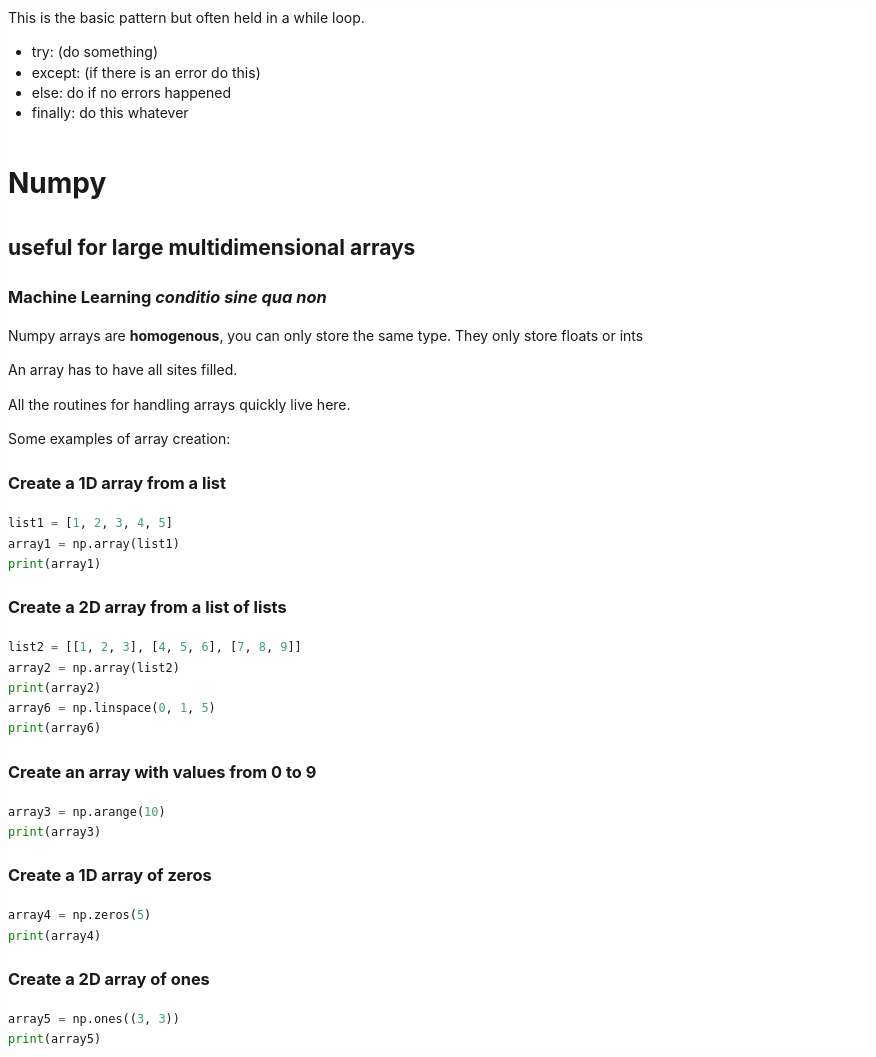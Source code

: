 This is the basic pattern but often held in a while loop. 
- try: (do something) 
- except: (if there is an error do this)
- else: do if no errors happened 
- finally: do this whatever


# Numpy

## useful for large multidimensional arrays
### Machine Learning _conditio sine qua non_

Numpy arrays are __homogenous__, you can only store the same type.
They only store floats or ints

An array has to have all sites filled. 

All the routines for handling arrays quickly live here. 

Some examples of array creation:
### Create a 1D array from a list
```python
list1 = [1, 2, 3, 4, 5]
array1 = np.array(list1)
print(array1)
```
### Create a 2D array from a list of lists
```python
list2 = [[1, 2, 3], [4, 5, 6], [7, 8, 9]]
array2 = np.array(list2)
print(array2)
array6 = np.linspace(0, 1, 5)
print(array6)
```
### Create an array with values from 0 to 9
```python
array3 = np.arange(10)
print(array3)
```
### Create a 1D array of zeros
```python
array4 = np.zeros(5)
print(array4)
```
### Create a 2D array of ones
```python
array5 = np.ones((3, 3))
print(array5)
```
